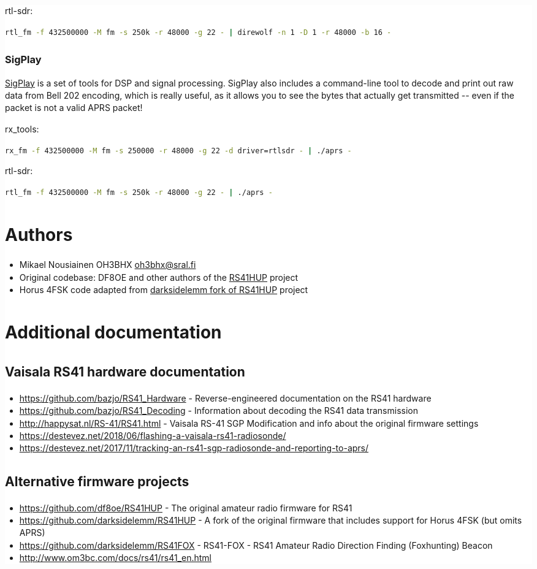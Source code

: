 rtl-sdr:

```bash
rtl_fm -f 432500000 -M fm -s 250k -r 48000 -g 22 - | direwolf -n 1 -D 1 -r 48000 -b 16 -
```

### SigPlay

[SigPlay](https://bk.gnarf.org/creativity/sigplay/) is a set of tools for DSP and signal processing.
SigPlay also includes a command-line tool to decode and print out raw data from Bell 202 encoding,
which is really useful, as it allows you to see the bytes that actually get transmitted --
even if the packet is not a valid APRS packet!

rx_tools:

```bash
rx_fm -f 432500000 -M fm -s 250000 -r 48000 -g 22 -d driver=rtlsdr - | ./aprs -
```

rtl-sdr:

```bash
rtl_fm -f 432500000 -M fm -s 250k -r 48000 -g 22 - | ./aprs -
```

# Authors

* Mikael Nousiainen OH3BHX <oh3bhx@sral.fi>
* Original codebase: DF8OE and other authors of the [RS41HUP](https://github.com/df8oe/RS41HUP) project
* Horus 4FSK code adapted from [darksidelemm fork of RS41HUP](https://github.com/darksidelemm/RS41HUP) project

# Additional documentation

## Vaisala RS41 hardware documentation

* https://github.com/bazjo/RS41_Hardware - Reverse-engineered documentation on the RS41 hardware
* https://github.com/bazjo/RS41_Decoding - Information about decoding the RS41 data transmission
* http://happysat.nl/RS-41/RS41.html - Vaisala RS-41 SGP Modification and info about the original firmware settings
* https://destevez.net/2018/06/flashing-a-vaisala-rs41-radiosonde/
* https://destevez.net/2017/11/tracking-an-rs41-sgp-radiosonde-and-reporting-to-aprs/

## Alternative firmware projects

* https://github.com/df8oe/RS41HUP - The original amateur radio firmware for RS41
* https://github.com/darksidelemm/RS41HUP - A fork of the original firmware that includes support for Horus 4FSK (but omits APRS)
* https://github.com/darksidelemm/RS41FOX - RS41-FOX - RS41 Amateur Radio Direction Finding (Foxhunting) Beacon
* http://www.om3bc.com/docs/rs41/rs41_en.html

